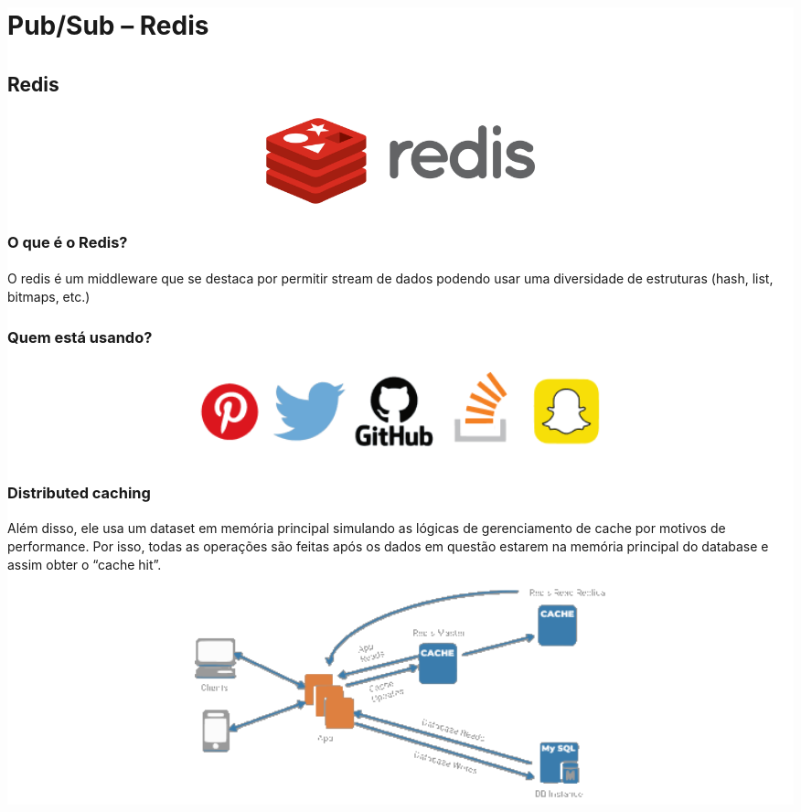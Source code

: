 # Pub/Sub – Redis

## Redis

<p align="center">
    <img src="../.github/redisLogo.png" width="300px">
</p>

### O que é o Redis?

O redis é um middleware que se destaca por permitir stream de dados podendo usar uma diversidade de estruturas (hash, list, bitmaps, etc.)

### Quem está usando?

<p align="center">
    <img src="../.github/redisPlayers.png" width="450px">
</p>

### Distributed caching

Além disso, ele usa um dataset em memória principal simulando as lógicas de gerenciamento de cache por motivos de performance. Por isso, todas as operações são feitas após os dados em questão estarem na memória principal do database e assim obter o “cache hit”.

<p align="center">
    <img src="../.github/distributedCaching.gif" width="450px">
</p>

